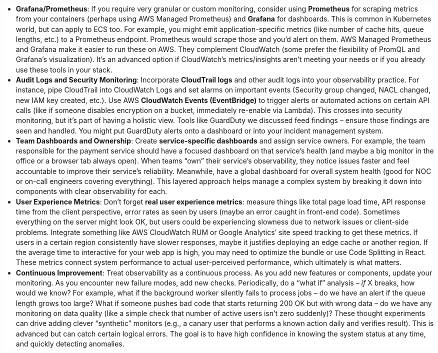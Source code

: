 - **Grafana/Prometheus**: If you require very granular or custom monitoring, consider using **Prometheus** for scraping metrics from your containers (perhaps using AWS Managed Prometheus) and **Grafana** for dashboards. This is common in Kubernetes world, but can apply to ECS too. For example, you might emit application-specific metrics (like number of cache hits, queue lengths, etc.) to a Prometheus endpoint. Prometheus would scrape those and you’d alert on them. AWS Managed Prometheus and Grafana make it easier to run these on AWS. They complement CloudWatch (some prefer the flexibility of PromQL and Grafana’s visualization). It’s an advanced option if CloudWatch’s metrics/insights aren’t meeting your needs or if you already use these tools in your stack.
- **Audit Logs and Security Monitoring**: Incorporate **CloudTrail logs** and other audit logs into your observability practice. For instance, pipe CloudTrail into CloudWatch Logs and set alarms on important events (Security group changed, NACL changed, new IAM key created, etc.). Use AWS **CloudWatch Events (EventBridge)** to trigger alerts or automated actions on certain API calls (like if someone disables encryption on a bucket, immediately re-enable via Lambda). This crosses into security monitoring, but it’s part of having a holistic view. Tools like GuardDuty we discussed feed findings – ensure those findings are seen and handled. You might put GuardDuty alerts onto a dashboard or into your incident management system.
- **Team Dashboards and Ownership**: Create **service-specific dashboards** and assign service owners. For example, the team responsible for the payment service should have a focused dashboard on that service’s health (and maybe a big monitor in the office or a browser tab always open). When teams “own” their service’s observability, they notice issues faster and feel accountable to improve their service’s reliability. Meanwhile, have a global dashboard for overall system health (good for NOC or on-call engineers covering everything). This layered approach helps manage a complex system by breaking it down into components with clear observability for each.
- **User Experience Metrics**: Don’t forget **real user experience metrics**: measure things like total page load time, API response time from the client perspective, error rates as seen by users (maybe an error caught in front-end code). Sometimes everything on the server might look OK, but users could be experiencing slowness due to network issues or client-side problems. Integrate something like AWS CloudWatch RUM or Google Analytics’ site speed tracking to get these metrics. If users in a certain region consistently have slower responses, maybe it justifies deploying an edge cache or another region. If the average time to interactive for your web app is high, you may need to optimize the bundle or use Code Splitting in React. These metrics connect system performance to actual user-perceived performance, which ultimately is what matters.
- **Continuous Improvement**: Treat observability as a continuous process. As you add new features or components, update your monitoring. As you encounter new failure modes, add new checks. Periodically, do a “what if” analysis – _if_ X breaks, how would we know? For example, what if the background worker silently fails to process jobs – do we have an alert if the queue length grows too large? What if someone pushes bad code that starts returning 200 OK but with wrong data – do we have any monitoring on data quality (like a simple check that number of active users isn’t zero suddenly)? These thought experiments can drive adding clever “synthetic” monitors (e.g., a canary user that performs a known action daily and verifies result). This is advanced but can catch certain logical errors. The goal is to have high confidence in knowing the system status at any time, and quickly detecting anomalies.
